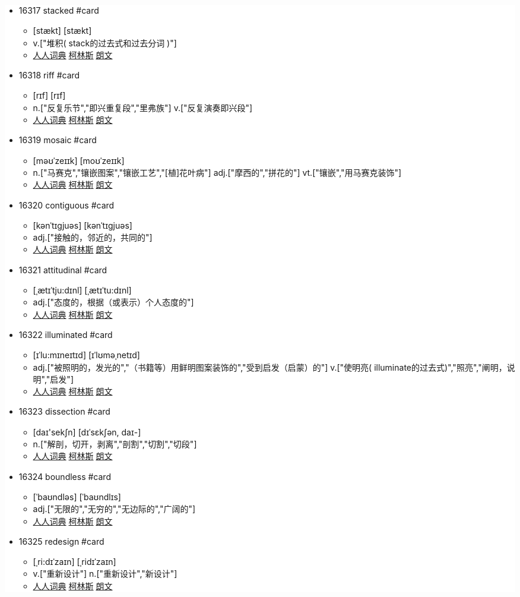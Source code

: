 
- 16317 stacked #card
  - [stækt]  [stækt]
  - v.["堆积( stack的过去式和过去分词 )"]
  - [人人词典](https://www.91dict.com/words?w=stacked) [柯林斯](https://www.collinsdictionary.com/zh/dictionary/english/stacked) [朗文](https://www.ldoceonline.com/dictionary/stacked)
  

- 16318 riff #card
  - [rɪf]  [rɪf]
  - n.["反复乐节","即兴重复段","里弗族"]  v.["反复演奏即兴段"]
  - [人人词典](https://www.91dict.com/words?w=riff) [柯林斯](https://www.collinsdictionary.com/zh/dictionary/english/riff) [朗文](https://www.ldoceonline.com/dictionary/riff)
  

- 16319 mosaic #card
  - [məʊˈzeɪɪk]  [moʊˈzeɪɪk]
  - n.["马赛克","镶嵌图案","镶嵌工艺","[植]花叶病"]  adj.["摩西的","拼花的"]  vt.["镶嵌","用马赛克装饰"]
  - [人人词典](https://www.91dict.com/words?w=mosaic) [柯林斯](https://www.collinsdictionary.com/zh/dictionary/english/mosaic) [朗文](https://www.ldoceonline.com/dictionary/mosaic)
  

- 16320 contiguous #card
  - [kənˈtɪgjuəs]  [kənˈtɪɡjuəs]
  - adj.["接触的，邻近的，共同的"]
  - [人人词典](https://www.91dict.com/words?w=contiguous) [柯林斯](https://www.collinsdictionary.com/zh/dictionary/english/contiguous) [朗文](https://www.ldoceonline.com/dictionary/contiguous)
  

- 16321 attitudinal #card
  - [ˌætɪˈtju:dɪnl]  [ˌætɪˈtu:dɪnl]
  - adj.["态度的，根据（或表示）个人态度的"]
  - [人人词典](https://www.91dict.com/words?w=attitudinal) [柯林斯](https://www.collinsdictionary.com/zh/dictionary/english/attitudinal) [朗文](https://www.ldoceonline.com/dictionary/attitudinal)
  

- 16322 illuminated #card
  - [ɪˈlu:mɪneɪtɪd]  [ɪˈlʊməˌnetɪd]
  - adj.["被照明的，发光的","（书籍等）用鲜明图案装饰的","受到启发（启蒙）的"]  v.["使明亮( illuminate的过去式)","照亮","阐明，说明","启发"]
  - [人人词典](https://www.91dict.com/words?w=illuminated) [柯林斯](https://www.collinsdictionary.com/zh/dictionary/english/illuminated) [朗文](https://www.ldoceonline.com/dictionary/illuminated)
  

- 16323 dissection #card
  - [daɪ'sekʃn]  [dɪˈsɛkʃən, daɪ-]
  - n.["解剖，切开，剥离","剖割","切割","切段"]
  - [人人词典](https://www.91dict.com/words?w=dissection) [柯林斯](https://www.collinsdictionary.com/zh/dictionary/english/dissection) [朗文](https://www.ldoceonline.com/dictionary/dissection)
  

- 16324 boundless #card
  - [ˈbaʊndləs]  [ˈbaʊndlɪs]
  - adj.["无限的","无穷的","无边际的","广阔的"]
  - [人人词典](https://www.91dict.com/words?w=boundless) [柯林斯](https://www.collinsdictionary.com/zh/dictionary/english/boundless) [朗文](https://www.ldoceonline.com/dictionary/boundless)
  

- 16325 redesign #card
  - [ˌri:dɪˈzaɪn]  [ˌridɪˈzaɪn]
  - v.["重新设计"]  n.["重新设计","新设计"]
  - [人人词典](https://www.91dict.com/words?w=redesign) [柯林斯](https://www.collinsdictionary.com/zh/dictionary/english/redesign) [朗文](https://www.ldoceonline.com/dictionary/redesign)
  